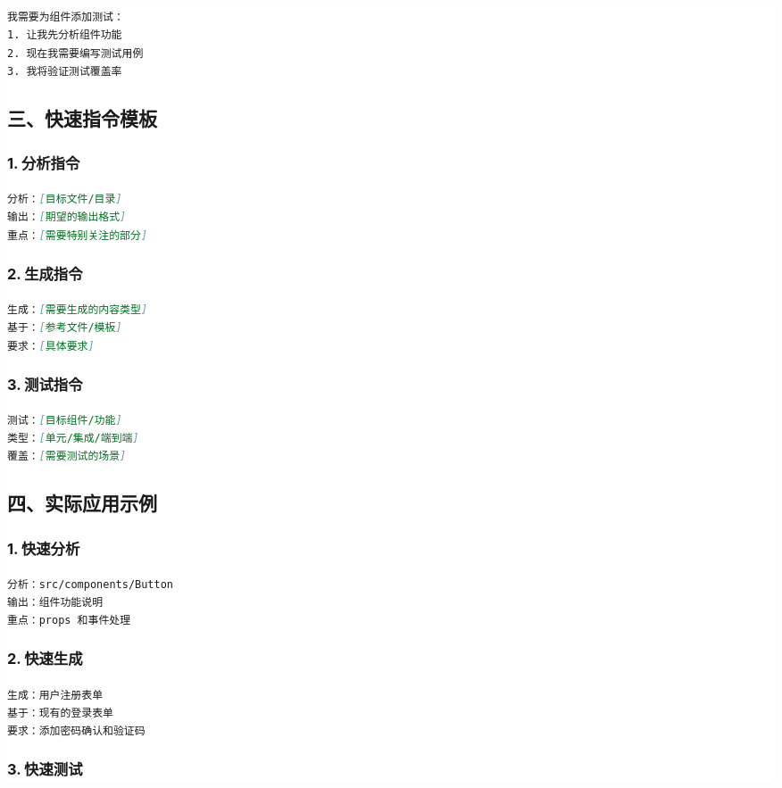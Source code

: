 ```
我需要为组件添加测试：
1. 让我先分析组件功能
2. 现在我需要编写测试用例
3. 我将验证测试覆盖率
```

## 三、快速指令模板

### 1. 分析指令

```markdown
分析：[目标文件/目录]
输出：[期望的输出格式]
重点：[需要特别关注的部分]
```

### 2. 生成指令

```markdown
生成：[需要生成的内容类型]
基于：[参考文件/模板]
要求：[具体要求]
```

### 3. 测试指令

```markdown
测试：[目标组件/功能]
类型：[单元/集成/端到端]
覆盖：[需要测试的场景]
```

## 四、实际应用示例

### 1. 快速分析

```markdown
分析：src/components/Button
输出：组件功能说明
重点：props 和事件处理
```

### 2. 快速生成

```markdown
生成：用户注册表单
基于：现有的登录表单
要求：添加密码确认和验证码
```

### 3. 快速测试

